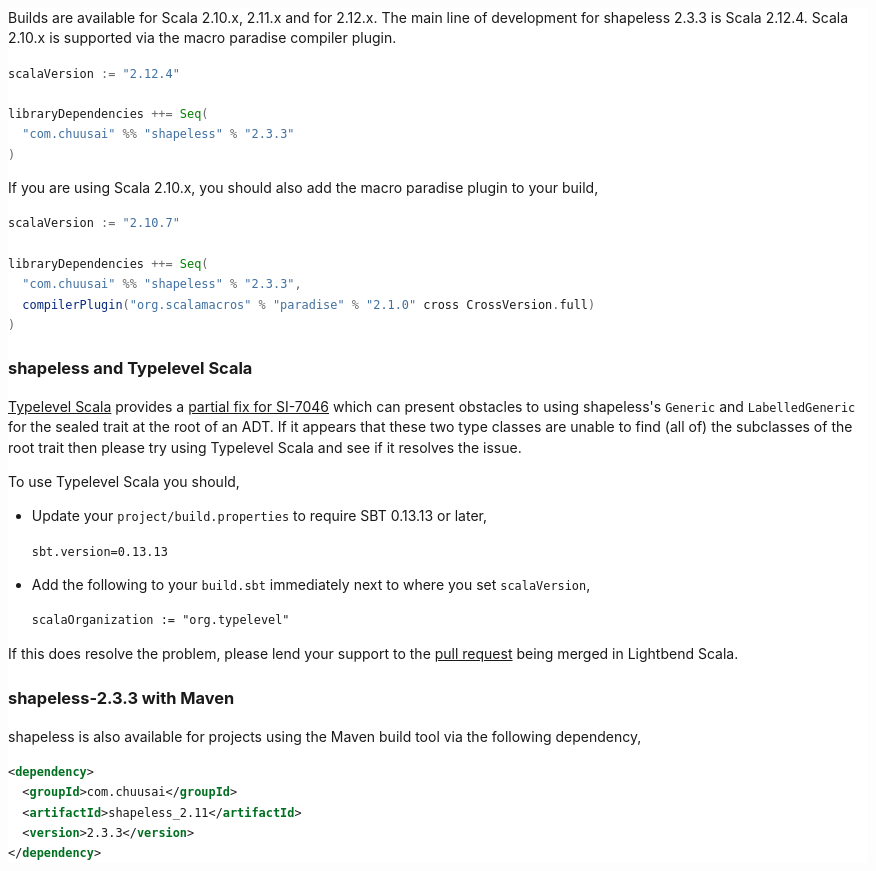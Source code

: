
[ci]: https://travis-ci.org/milessabin/shapeless


Builds are available for Scala 2.10.x, 2.11.x and for 2.12.x. The main line of development for
shapeless 2.3.3 is Scala 2.12.4. Scala 2.10.x is supported via the macro paradise compiler plugin.

```scala
scalaVersion := "2.12.4"

libraryDependencies ++= Seq(
  "com.chuusai" %% "shapeless" % "2.3.3"
)
```

If you are using Scala 2.10.x, you should also add the macro paradise plugin to your build,

```scala
scalaVersion := "2.10.7"

libraryDependencies ++= Seq(
  "com.chuusai" %% "shapeless" % "2.3.3",
  compilerPlugin("org.scalamacros" % "paradise" % "2.1.0" cross CrossVersion.full)
)
```

### shapeless and Typelevel Scala

[Typelevel Scala][tls] provides a [partial fix for SI-7046][si-7046-pr] which can present obstacles to using
shapeless's `Generic` and `LabelledGeneric` for the sealed trait at the root of an ADT. If it appears that these two
type classes are unable to find (all of) the subclasses of the root trait then please try using Typelevel Scala and
see if it resolves the issue.

To use Typelevel Scala you should,

+ Update your `project/build.properties` to require SBT 0.13.13 or later,

  ```
  sbt.version=0.13.13
  ```

+ Add the following to your `build.sbt` immediately next to where you set `scalaVersion`,

  ```
  scalaOrganization := "org.typelevel"
  ```

If this does resolve the problem, please lend your support to the [pull request][si-7046-pr] being merged in Lightbend
Scala.

[tls]: https://github.com/typelevel/scala
[si-7046-pr]: https://github.com/scala/scala/pull/5284

### shapeless-2.3.3 with Maven

shapeless is also available for projects using the Maven build tool via the following dependency,

```xml
<dependency>
  <groupId>com.chuusai</groupId>
  <artifactId>shapeless_2.11</artifactId>
  <version>2.3.3</version>
</dependency>
```


[built-with-shapeless]: https://github.com/milessabin/shapeless/wiki/Built-with-shapeless
[features200]: https://github.com/milessabin/shapeless/wiki/Feature-overview:-shapeless-2.0.0
[relnotes]: https://github.com/milessabin/shapeless/wiki/Release-notes:-shapeless-2.0.0
[relnotes220]: https://github.com/milessabin/shapeless/wiki/Release-notes:-shapeless-2.2.0
[migration]: https://github.com/milessabin/shapeless/wiki/Migration-guide:-shapeless-1.2.4-to-2.0.0
[migration210]: https://github.com/milessabin/shapeless/wiki/Migration-guide:-shapeless-2.0.0-to-2.1.0
[milessabin]: https://twitter.com/milessabin
[syb]: https://www.microsoft.com/en-us/research/publication/scrap-your-boilerplate-with-class/
[higherrank]: http://camlunity.ru/swap/ocaml/Sexy%20Types.pdf
[typelevel]: http://typelevel.org/
[scalaz]: https://github.com/scalaz/scalaz
[spire]: https://github.com/non/spire
[tcoi]: http://ropas.snu.ac.kr/~bruno/papers/TypeClasses.pdf
[source]: https://github.com/milessabin/shapeless
[sonatype]: https://oss.sonatype.org/index.html#nexus-search;quick~shapeless
[wiki]: https://github.com/milessabin/shapeless/wiki
[group]: https://groups.google.com/group/typelevel
[so]: http://stackoverflow.com/questions/tagged/shapeless
[gitter]: https://gitter.im/milessabin/shapeless
[irc]: http://webchat.freenode.net?channels=%23shapeless
[blog]: http://milessabin.com/blog
[codeofconduct]: http://typelevel.org/conduct.html
[lowhangingfruit]: https://github.com/milessabin/shapeless/issues?q=is%3Aopen+is%3Aissue+label%3A%22Low+hanging+fruit%22
[try-shapeless]: https://github.com/milessabin/shapeless/blob/master/scripts/try-shapeless.sh
[coursier]: https://github.com/alexarchambault/coursier
[ammonite]: https://github.com/lihaoyi/Ammonite
[olderusage]: https://github.com/milessabin/shapeless/wiki/Using-shapeless:-older-releases
[namehashing]: https://github.com/sbt/sbt/issues/1640